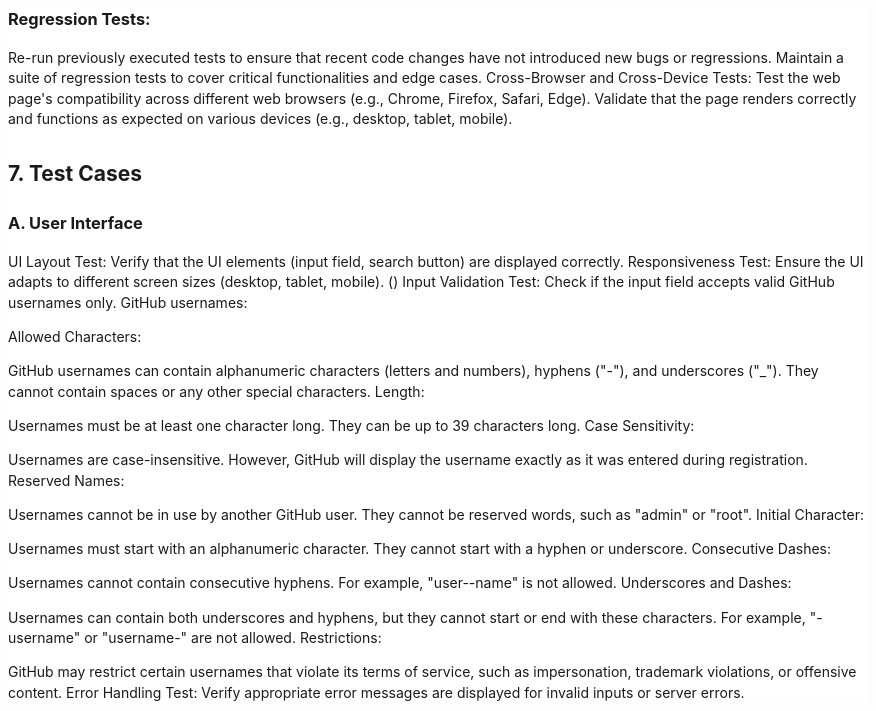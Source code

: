 ### Regression Tests:

Re-run previously executed tests to ensure that recent code changes have not introduced new bugs or regressions.
Maintain a suite of regression tests to cover critical functionalities and edge cases.
Cross-Browser and Cross-Device Tests:
Test the web page's compatibility across different web browsers (e.g., Chrome, Firefox, Safari, Edge).
Validate that the page renders correctly and functions as expected on various devices (e.g., desktop, tablet, mobile).

## 7. Test Cases

### A. User Interface

UI Layout Test: Verify that the UI elements (input field, search button) are displayed correctly.
Responsiveness Test: Ensure the UI adapts to different screen sizes (desktop, tablet, mobile). ()
Input Validation Test: Check if the input field accepts valid GitHub usernames only.
GitHub usernames:

Allowed Characters:

GitHub usernames can contain alphanumeric characters (letters and numbers), hyphens ("-"), and underscores ("\_").
They cannot contain spaces or any other special characters.
Length:

Usernames must be at least one character long.
They can be up to 39 characters long.
Case Sensitivity:

Usernames are case-insensitive. However, GitHub will display the username exactly as it was entered during registration.
Reserved Names:

Usernames cannot be in use by another GitHub user.
They cannot be reserved words, such as "admin" or "root".
Initial Character:

Usernames must start with an alphanumeric character.
They cannot start with a hyphen or underscore.
Consecutive Dashes:

Usernames cannot contain consecutive hyphens.
For example, "user--name" is not allowed.
Underscores and Dashes:

Usernames can contain both underscores and hyphens, but they cannot start or end with these characters.
For example, "-username" or "username-" are not allowed.
Restrictions:

GitHub may restrict certain usernames that violate its terms of service, such as impersonation, trademark violations, or offensive content.
Error Handling Test: Verify appropriate error messages are displayed for invalid inputs or server errors.
